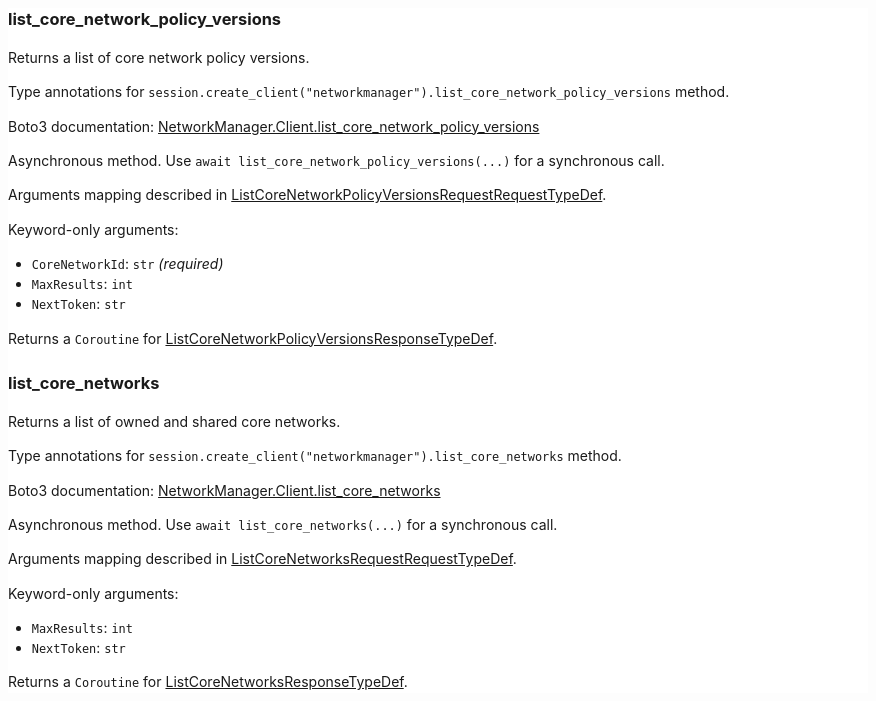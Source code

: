 <a id="list_core_network_policy_versions"></a>

### list_core_network_policy_versions

Returns a list of core network policy versions.

Type annotations for
`session.create_client("networkmanager").list_core_network_policy_versions`
method.

Boto3 documentation:
[NetworkManager.Client.list_core_network_policy_versions](https://boto3.amazonaws.com/v1/documentation/api/latest/reference/services/networkmanager.html#NetworkManager.Client.list_core_network_policy_versions)

Asynchronous method. Use `await list_core_network_policy_versions(...)` for a
synchronous call.

Arguments mapping described in
[ListCoreNetworkPolicyVersionsRequestRequestTypeDef](./type_defs.md#listcorenetworkpolicyversionsrequestrequesttypedef).

Keyword-only arguments:

- `CoreNetworkId`: `str` *(required)*
- `MaxResults`: `int`
- `NextToken`: `str`

Returns a `Coroutine` for
[ListCoreNetworkPolicyVersionsResponseTypeDef](./type_defs.md#listcorenetworkpolicyversionsresponsetypedef).

<a id="list_core_networks"></a>

### list_core_networks

Returns a list of owned and shared core networks.

Type annotations for
`session.create_client("networkmanager").list_core_networks` method.

Boto3 documentation:
[NetworkManager.Client.list_core_networks](https://boto3.amazonaws.com/v1/documentation/api/latest/reference/services/networkmanager.html#NetworkManager.Client.list_core_networks)

Asynchronous method. Use `await list_core_networks(...)` for a synchronous
call.

Arguments mapping described in
[ListCoreNetworksRequestRequestTypeDef](./type_defs.md#listcorenetworksrequestrequesttypedef).

Keyword-only arguments:

- `MaxResults`: `int`
- `NextToken`: `str`

Returns a `Coroutine` for
[ListCoreNetworksResponseTypeDef](./type_defs.md#listcorenetworksresponsetypedef).
